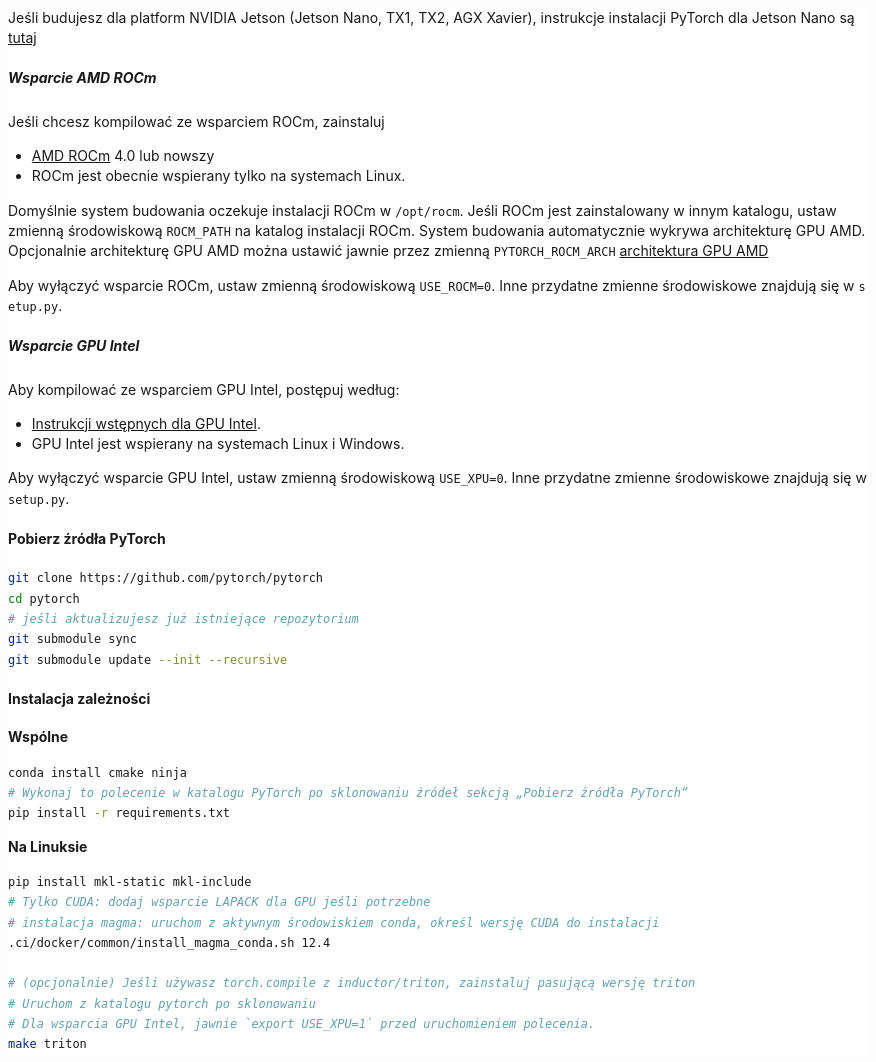 Jeśli budujesz dla platform NVIDIA Jetson (Jetson Nano, TX1, TX2, AGX Xavier), instrukcje instalacji PyTorch dla Jetson Nano są [tutaj](https://devtalk.nvidia.com/default/topic/1049071/jetson-nano/pytorch-for-jetson-nano/)

##### Wsparcie AMD ROCm
Jeśli chcesz kompilować ze wsparciem ROCm, zainstaluj
- [AMD ROCm](https://rocm.docs.amd.com/en/latest/deploy/linux/quick_start.html) 4.0 lub nowszy
- ROCm jest obecnie wspierany tylko na systemach Linux.

Domyślnie system budowania oczekuje instalacji ROCm w `/opt/rocm`. Jeśli ROCm jest zainstalowany w innym katalogu, ustaw zmienną środowiskową `ROCM_PATH` na katalog instalacji ROCm. System budowania automatycznie wykrywa architekturę GPU AMD. Opcjonalnie architekturę GPU AMD można ustawić jawnie przez zmienną `PYTORCH_ROCM_ARCH` [architektura GPU AMD](https://rocm.docs.amd.com/projects/install-on-linux/en/latest/reference/system-requirements.html#supported-gpus)

Aby wyłączyć wsparcie ROCm, ustaw zmienną środowiskową `USE_ROCM=0`.
Inne przydatne zmienne środowiskowe znajdują się w `setup.py`.

##### Wsparcie GPU Intel
Aby kompilować ze wsparciem GPU Intel, postępuj według:
- [Instrukcji wstępnych dla GPU Intel](https://www.intel.com/content/www/us/en/developer/articles/tool/pytorch-prerequisites-for-intel-gpus.html).
- GPU Intel jest wspierany na systemach Linux i Windows.

Aby wyłączyć wsparcie GPU Intel, ustaw zmienną środowiskową `USE_XPU=0`.
Inne przydatne zmienne środowiskowe znajdują się w `setup.py`.

#### Pobierz źródła PyTorch
```bash
git clone https://github.com/pytorch/pytorch
cd pytorch
# jeśli aktualizujesz już istniejące repozytorium
git submodule sync
git submodule update --init --recursive
```

#### Instalacja zależności

**Wspólne**

```bash
conda install cmake ninja
# Wykonaj to polecenie w katalogu PyTorch po sklonowaniu źródeł sekcją „Pobierz źródła PyTorch“
pip install -r requirements.txt
```

**Na Linuksie**

```bash
pip install mkl-static mkl-include
# Tylko CUDA: dodaj wsparcie LAPACK dla GPU jeśli potrzebne
# instalacja magma: uruchom z aktywnym środowiskiem conda, określ wersję CUDA do instalacji
.ci/docker/common/install_magma_conda.sh 12.4

# (opcjonalnie) Jeśli używasz torch.compile z inductor/triton, zainstaluj pasującą wersję triton
# Uruchom z katalogu pytorch po sklonowaniu
# Dla wsparcia GPU Intel, jawnie `export USE_XPU=1` przed uruchomieniem polecenia.
make triton
```
